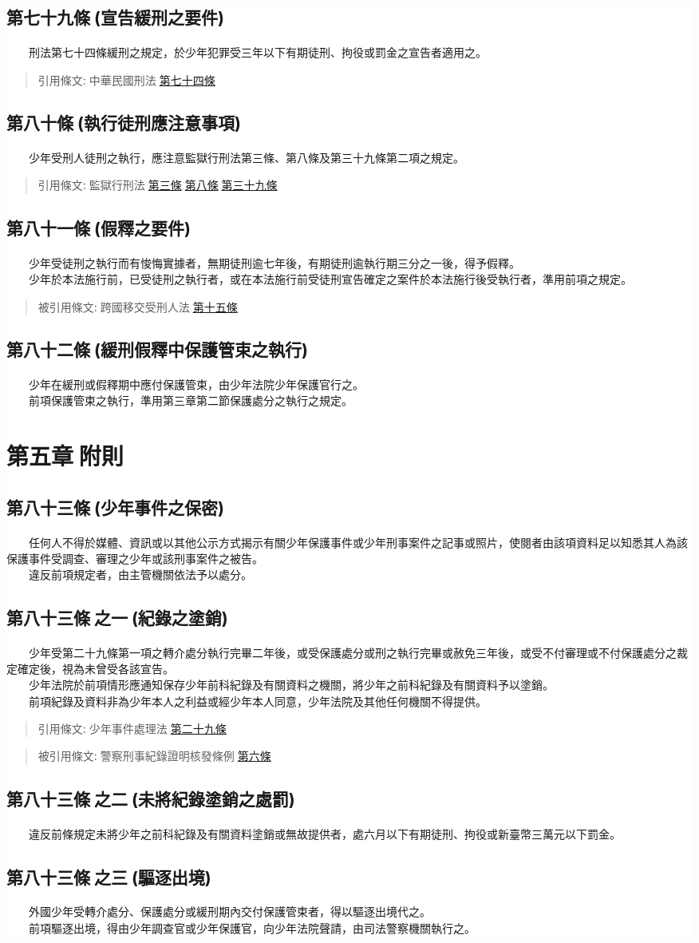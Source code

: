 
第七十九條 (宣告緩刑之要件)
---------------------------
　　刑法第七十四條緩刑之規定，於少年犯罪受三年以下有期徒刑、拘役或罰金之宣告者適用之。  
> 引用條文: 中華民國刑法 [第七十四條](../../法務/刑法/中華民國刑法.md#第七十四條-緩刑要件)



第八十條 (執行徒刑應注意事項)
-----------------------------
　　少年受刑人徒刑之執行，應注意監獄行刑法第三條、第八條及第三十九條第二項之規定。  
> 引用條文: 監獄行刑法 [第三條](../../法務/矯正事務/監獄行刑法.md#第三條-少年矯正機構) [第八條](../../法務/矯正事務/監獄行刑法.md#第八條-少年受刑人行刑參考事項之通知) [第三十九條](../../法務/矯正事務/監獄行刑法.md#第三十九條-實施教化應注重事項)



第八十一條 (假釋之要件)
-----------------------
　　少年受徒刑之執行而有悛悔實據者，無期徒刑逾七年後，有期徒刑逾執行期三分之一後，得予假釋。  
　　少年於本法施行前，已受徒刑之執行者，或在本法施行前受徒刑宣告確定之案件於本法施行後受執行者，準用前項之規定。  
> 被引用條文: 跨國移交受刑人法 [第十五條](../../法務/檢察事務/跨國移交受刑人法.md#第十五條-假釋受刑人之條件)



第八十二條 (緩刑假釋中保護管束之執行)
-------------------------------------
　　少年在緩刑或假釋期中應付保護管束，由少年法院少年保護官行之。  
　　前項保護管束之執行，準用第三章第二節保護處分之執行之規定。  


第五章  附則
============
第八十三條 (少年事件之保密)
---------------------------
　　任何人不得於媒體、資訊或以其他公示方式揭示有關少年保護事件或少年刑事案件之記事或照片，使閱者由該項資料足以知悉其人為該保護事件受調查、審理之少年或該刑事案件之被告。  
　　違反前項規定者，由主管機關依法予以處分。  


第八十三條 之一 (紀錄之塗銷)
----------------------------
　　少年受第二十九條第一項之轉介處分執行完畢二年後，或受保護處分或刑之執行完畢或赦免三年後，或受不付審理或不付保護處分之裁定確定後，視為未曾受各該宣告。  
　　少年法院於前項情形應通知保存少年前科紀錄及有關資料之機關，將少年之前科紀錄及有關資料予以塗銷。  
　　前項紀錄及資料非為少年本人之利益或經少年本人同意，少年法院及其他任何機關不得提供。  
> 引用條文: 少年事件處理法 [第二十九條](../../法務/刑法/少年事件處理法.md#第二十九條-得不付審理之裁定)

> 被引用條文: 警察刑事紀錄證明核發條例 [第六條](../../內政/警政/警察刑事紀錄證明核發條例.md#第六條-刑事案件紀錄資料不予記載之情形)



第八十三條 之二 (未將紀錄塗銷之處罰)
------------------------------------
　　違反前條規定未將少年之前科紀錄及有關資料塗銷或無故提供者，處六月以下有期徒刑、拘役或新臺幣三萬元以下罰金。  


第八十三條 之三 (驅逐出境)
--------------------------
　　外國少年受轉介處分、保護處分或緩刑期內交付保護管束者，得以驅逐出境代之。  
　　前項驅逐出境，得由少年調查官或少年保護官，向少年法院聲請，由司法警察機關執行之。  
